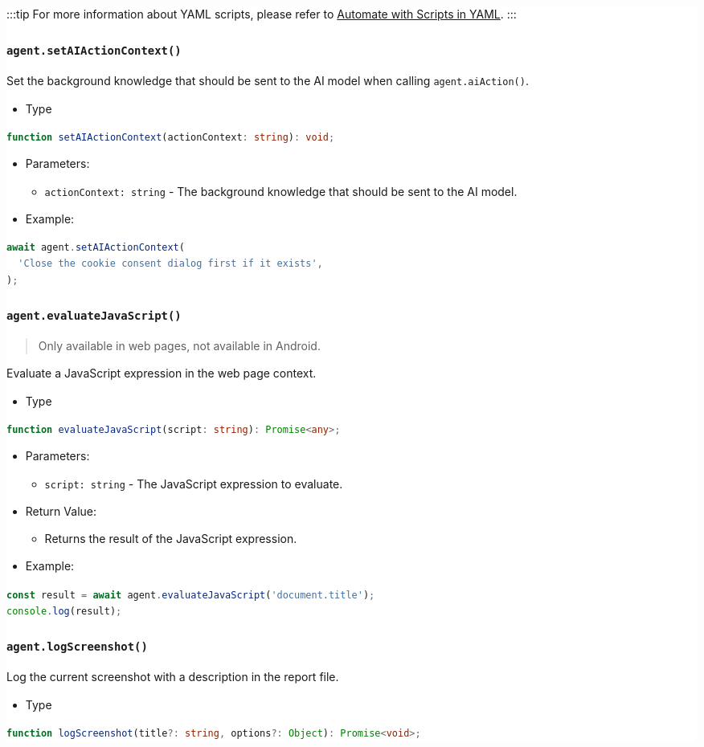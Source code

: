 :::tip
For more information about YAML scripts, please refer to [Automate with Scripts in YAML](/automate-with-scripts-in-yaml.md).
:::

### `agent.setAIActionContext()`

Set the background knowledge that should be sent to the AI model when calling `agent.aiAction()`.

* Type

```typescript
function setAIActionContext(actionContext: string): void;
```

* Parameters:

  * `actionContext: string` - The background knowledge that should be sent to the AI model.

* Example:

```typescript
await agent.setAIActionContext(
  'Close the cookie consent dialog first if it exists',
);
```

### `agent.evaluateJavaScript()`

> Only available in web pages, not available in Android.

Evaluate a JavaScript expression in the web page context.

* Type

```typescript
function evaluateJavaScript(script: string): Promise<any>;
```

* Parameters:

  * `script: string` - The JavaScript expression to evaluate.

* Return Value:

  * Returns the result of the JavaScript expression.

* Example:

```typescript
const result = await agent.evaluateJavaScript('document.title');
console.log(result);
```

### `agent.logScreenshot()`

Log the current screenshot with a description in the report file.

* Type

```typescript
function logScreenshot(title?: string, options?: Object): Promise<void>;
```
